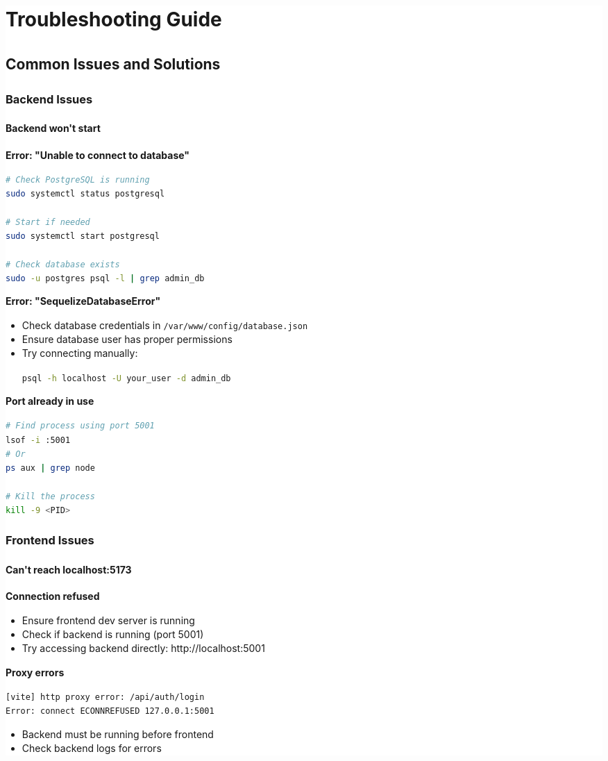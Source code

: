 # Troubleshooting Guide

## Common Issues and Solutions

### Backend Issues

#### Backend won't start

**Error: "Unable to connect to database"**
```bash
# Check PostgreSQL is running
sudo systemctl status postgresql

# Start if needed
sudo systemctl start postgresql

# Check database exists
sudo -u postgres psql -l | grep admin_db
```

**Error: "SequelizeDatabaseError"**
- Check database credentials in `/var/www/config/database.json`
- Ensure database user has proper permissions
- Try connecting manually:
  ```bash
  psql -h localhost -U your_user -d admin_db
  ```

**Port already in use**
```bash
# Find process using port 5001
lsof -i :5001
# Or
ps aux | grep node

# Kill the process
kill -9 <PID>
```

### Frontend Issues

#### Can't reach localhost:5173

**Connection refused**
- Ensure frontend dev server is running
- Check if backend is running (port 5001)
- Try accessing backend directly: http://localhost:5001

**Proxy errors**
```
[vite] http proxy error: /api/auth/login
Error: connect ECONNREFUSED 127.0.0.1:5001
```
- Backend must be running before frontend
- Check backend logs for errors
